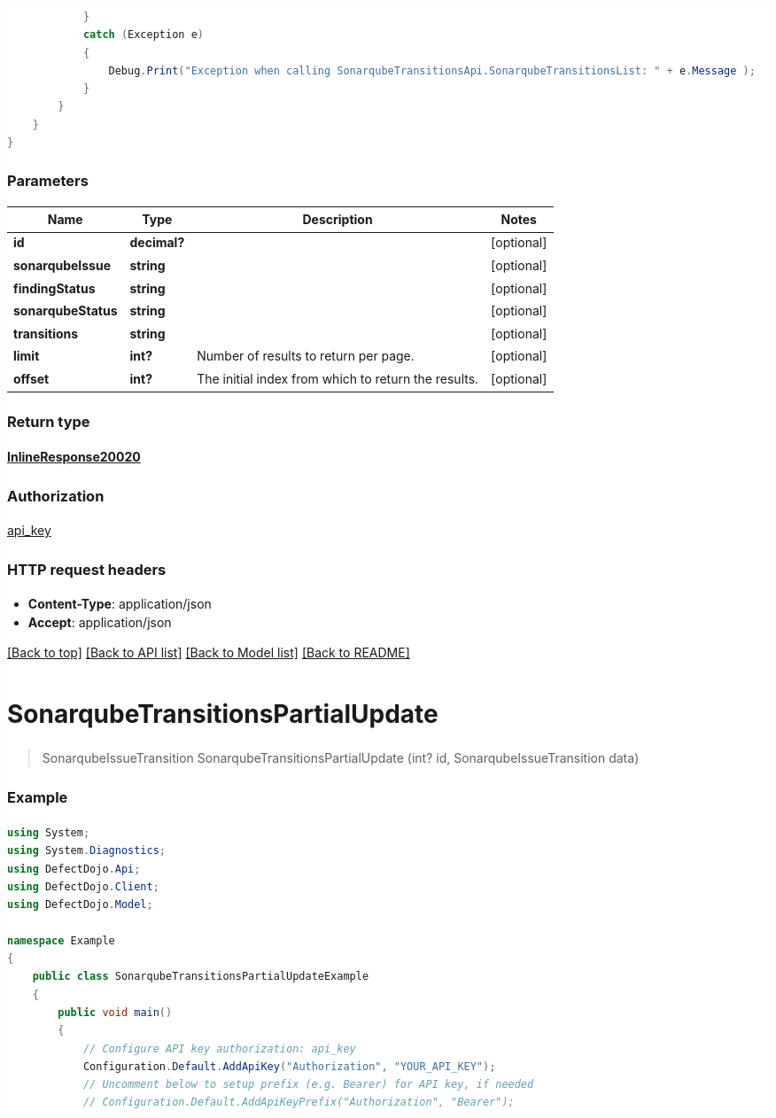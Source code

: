 ```csharp
            }
            catch (Exception e)
            {
                Debug.Print("Exception when calling SonarqubeTransitionsApi.SonarqubeTransitionsList: " + e.Message );
            }
        }
    }
}
```

### Parameters

Name | Type | Description  | Notes
------------- | ------------- | ------------- | -------------
 **id** | **decimal?**|  | [optional] 
 **sonarqubeIssue** | **string**|  | [optional] 
 **findingStatus** | **string**|  | [optional] 
 **sonarqubeStatus** | **string**|  | [optional] 
 **transitions** | **string**|  | [optional] 
 **limit** | **int?**| Number of results to return per page. | [optional] 
 **offset** | **int?**| The initial index from which to return the results. | [optional] 

### Return type

[**InlineResponse20020**](InlineResponse20020.md)

### Authorization

[api_key](../README.md#api_key)

### HTTP request headers

 - **Content-Type**: application/json
 - **Accept**: application/json

[[Back to top]](#) [[Back to API list]](../README.md#documentation-for-api-endpoints) [[Back to Model list]](../README.md#documentation-for-models) [[Back to README]](../README.md)

<a name="sonarqubetransitionspartialupdate"></a>
# **SonarqubeTransitionsPartialUpdate**
> SonarqubeIssueTransition SonarqubeTransitionsPartialUpdate (int? id, SonarqubeIssueTransition data)



### Example
```csharp
using System;
using System.Diagnostics;
using DefectDojo.Api;
using DefectDojo.Client;
using DefectDojo.Model;

namespace Example
{
    public class SonarqubeTransitionsPartialUpdateExample
    {
        public void main()
        {
            // Configure API key authorization: api_key
            Configuration.Default.AddApiKey("Authorization", "YOUR_API_KEY");
            // Uncomment below to setup prefix (e.g. Bearer) for API key, if needed
            // Configuration.Default.AddApiKeyPrefix("Authorization", "Bearer");
```
